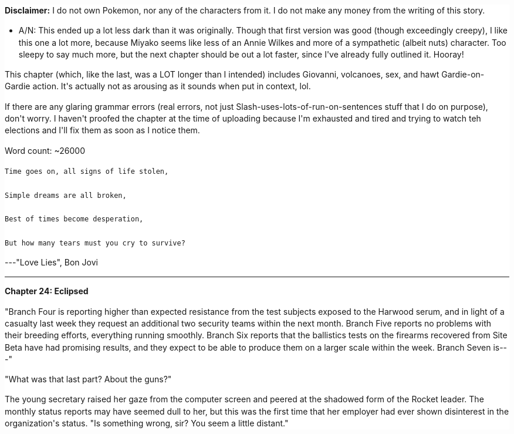 
**Disclaimer:** I do not own Pokemon, nor any of the characters from it. I do not make any money from the writing of this story.

*   A/N: This ended up a lot less dark than it was originally. Though that first version was good (though exceedingly creepy), I like this one a lot more, because Miyako seems like less of an Annie Wilkes and more of a sympathetic (albeit nuts) character. Too sleepy to say much more, but the next chapter should be out a lot faster, since I've already fully outlined it. Hooray!  



This chapter (which, like the last, was a LOT longer than I intended) includes Giovanni, volcanoes, sex, and hawt Gardie-on-Gardie action. It's actually not as arousing as it sounds when put in context, lol.  



If there are any glaring grammar errors (real errors, not just Slash-uses-lots-of-run-on-sentences stuff that I do on purpose), don't worry. I haven't proofed the chapter at the time of uploading because I'm exhausted and tired and trying to watch teh elections and I'll fix them as soon as I notice them.  



Word count: ~26000  



    Time goes on, all signs of life stolen,  

    Simple dreams are all broken,  

    Best of times become desperation,  

    But how many tears must you cry to survive?

\---"Love Lies", Bon Jovi  



---      


**Chapter 24: Eclipsed**  







"Branch Four is reporting higher than expected resistance from the test subjects exposed to the Harwood serum, and in light of a casualty last week they request an additional two security teams within the next month. Branch Five reports no problems with their breeding efforts, everything running smoothly. Branch Six reports that the ballistics tests on the firearms recovered from Site Beta have had promising results, and they expect to be able to produce them on a larger scale within the week. Branch Seven is---"  



"What was that last part? About the guns?"  



The young secretary raised her gaze from the computer screen and peered at the shadowed form of the Rocket leader. The monthly status reports may have seemed dull to her, but this was the first time that her employer had ever shown disinterest in the organization's status. "Is something wrong, sir? You seem a little distant."  
